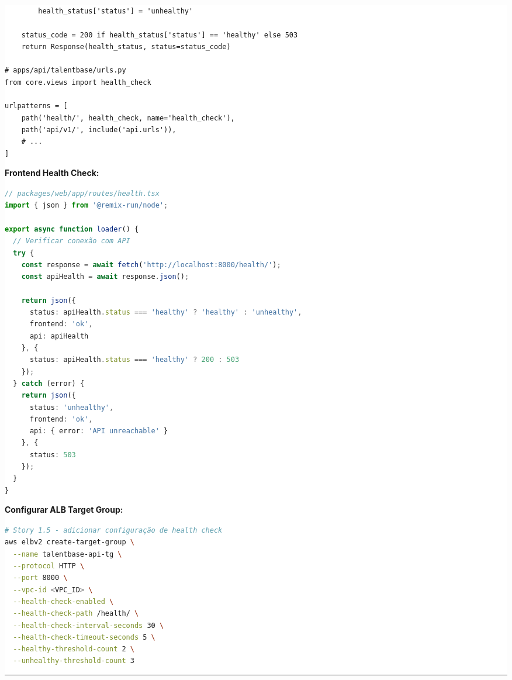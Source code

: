```
        health_status['status'] = 'unhealthy'

    status_code = 200 if health_status['status'] == 'healthy' else 503
    return Response(health_status, status=status_code)

# apps/api/talentbase/urls.py
from core.views import health_check

urlpatterns = [
    path('health/', health_check, name='health_check'),
    path('api/v1/', include('api.urls')),
    # ...
]
```

**Frontend Health Check:**
```typescript
// packages/web/app/routes/health.tsx
import { json } from '@remix-run/node';

export async function loader() {
  // Verificar conexão com API
  try {
    const response = await fetch('http://localhost:8000/health/');
    const apiHealth = await response.json();

    return json({
      status: apiHealth.status === 'healthy' ? 'healthy' : 'unhealthy',
      frontend: 'ok',
      api: apiHealth
    }, {
      status: apiHealth.status === 'healthy' ? 200 : 503
    });
  } catch (error) {
    return json({
      status: 'unhealthy',
      frontend: 'ok',
      api: { error: 'API unreachable' }
    }, {
      status: 503
    });
  }
}
```

**Configurar ALB Target Group:**
```bash
# Story 1.5 - adicionar configuração de health check
aws elbv2 create-target-group \
  --name talentbase-api-tg \
  --protocol HTTP \
  --port 8000 \
  --vpc-id <VPC_ID> \
  --health-check-enabled \
  --health-check-path /health/ \
  --health-check-interval-seconds 30 \
  --health-check-timeout-seconds 5 \
  --healthy-threshold-count 2 \
  --unhealthy-threshold-count 3
```

---